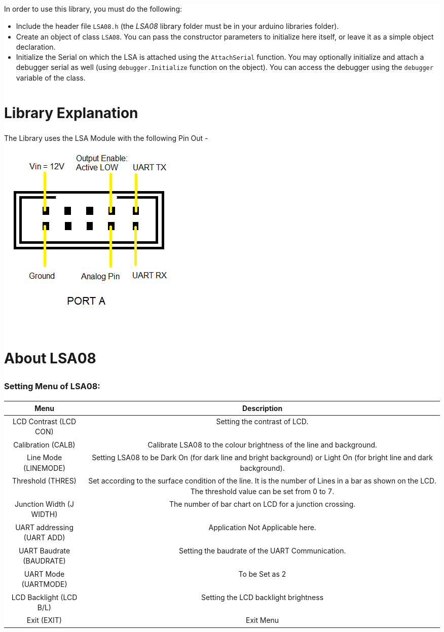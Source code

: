In order to use this library, you must do the following:
- Include the header file `LSA08.h` (the *LSA08* library folder must be in your arduino libraries folder).
- Create an object of class `LSA08`. You can pass the constructor parameters to initialize here itself, or leave it as a simple object declaration.
- Initialize the Serial on which the LSA is attached using the `AttachSerial` function. You may optionally initialize and attach a debugger serial as well (using `debugger.Initialize` function on the object). You can access the debugger using the `debugger` variable of the class.

# Library Explanation
The Library uses the LSA Module with the following Pin Out -

![Image](./.DATA/PORT_A.png)

# About LSA08

### Setting Menu of LSA08:

| Menu | Description |
|:----:| :----: |
| LCD Contrast (LCD CON) | Setting the contrast of LCD. |
| Calibration (CALB) | Calibrate LSA08 to the colour brightness of the line and background. |
| Line Mode (LINEMODE) | Setting LSA08 to be Dark On (for dark line and bright background) or Light On (for bright line and dark background). |
| Threshold (THRES) | Set according to the surface condition of the line. It is the number of Lines in a bar as shown on the LCD. The threshold value can be set from 0 to 7. |
| Junction Width (J WIDTH) | The number of bar chart on LCD for a junction crossing. |
| UART addressing (UART ADD) | Application Not Applicable here. |
| UART Baudrate (BAUDRATE) | Setting the baudrate of the UART Communication. |
| UART Mode (UARTMODE) | To be Set as 2 |
| LCD Backlight (LCD B/L) | Setting the LCD backlight brightness |
| Exit (EXIT) | Exit Menu |
